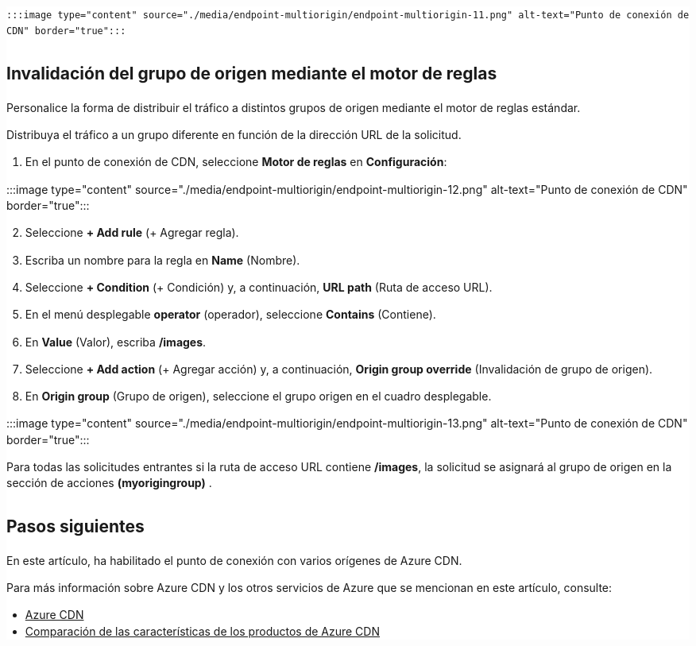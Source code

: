     :::image type="content" source="./media/endpoint-multiorigin/endpoint-multiorigin-11.png" alt-text="Punto de conexión de CDN" border="true":::

## <a name="override-origin-group-with-rules-engine"></a>Invalidación del grupo de origen mediante el motor de reglas

Personalice la forma de distribuir el tráfico a distintos grupos de origen mediante el motor de reglas estándar.

Distribuya el tráfico a un grupo diferente en función de la dirección URL de la solicitud.

1. En el punto de conexión de CDN, seleccione **Motor de reglas** en **Configuración**:

:::image type="content" source="./media/endpoint-multiorigin/endpoint-multiorigin-12.png" alt-text="Punto de conexión de CDN" border="true":::

2. Seleccione **+ Add rule** (+ Agregar regla).

3. Escriba un nombre para la regla en **Name** (Nombre).

4. Seleccione **+ Condition** (+ Condición) y, a continuación, **URL path** (Ruta de acceso URL).

5. En el menú desplegable **operator** (operador), seleccione **Contains** (Contiene).

6. En **Value** (Valor), escriba **/images**.

7. Seleccione **+ Add action** (+ Agregar acción) y, a continuación, **Origin group override** (Invalidación de grupo de origen).

8. En **Origin group** (Grupo de origen), seleccione el grupo origen en el cuadro desplegable.

:::image type="content" source="./media/endpoint-multiorigin/endpoint-multiorigin-13.png" alt-text="Punto de conexión de CDN" border="true":::

Para todas las solicitudes entrantes si la ruta de acceso URL contiene **/images**, la solicitud se asignará al grupo de origen en la sección de acciones **(myorigingroup)** . 

## <a name="next-steps"></a>Pasos siguientes
En este artículo, ha habilitado el punto de conexión con varios orígenes de Azure CDN.

Para más información sobre Azure CDN y los otros servicios de Azure que se mencionan en este artículo, consulte:

* [Azure CDN](./cdn-overview.md)
* [Comparación de las características de los productos de Azure CDN](./cdn-features.md)
